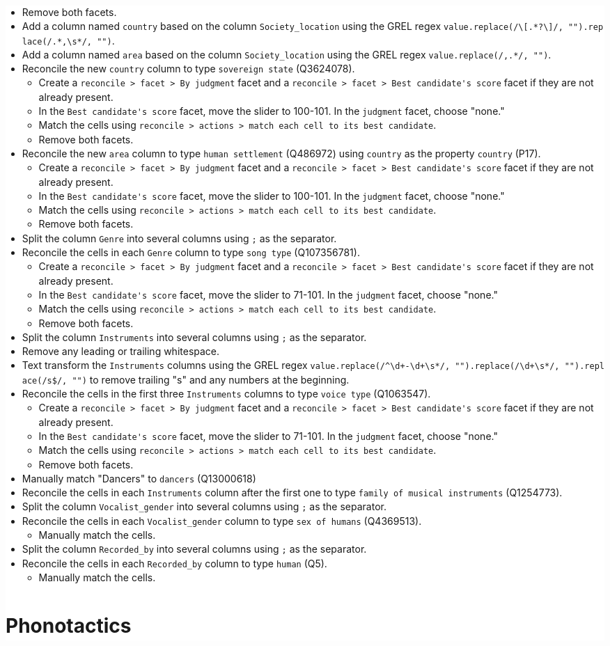   - Remove both facets.
- Add a column named `country` based on the column `Society_location` using the GREL regex `value.replace(/\[.*?\]/, "").replace(/.*,\s*/, "")`.
- Add a column named `area` based on the column `Society_location` using the GREL regex `value.replace(/,.*/, "")`.
- Reconcile the new `country` column to type `sovereign state` (Q3624078).
  - Create a `reconcile > facet > By judgment` facet and a `reconcile > facet > Best candidate's score` facet if they are not already present.
  - In the `Best candidate's score` facet, move the slider to 100-101. In the `judgment` facet, choose "none."
  - Match the cells using `reconcile > actions > match each cell to its best candidate`.
  - Remove both facets.
- Reconcile the new `area` column to type `human settlement` (Q486972) using `country` as the property `country` (P17).
  - Create a `reconcile > facet > By judgment` facet and a `reconcile > facet > Best candidate's score` facet if they are not already present.
  - In the `Best candidate's score` facet, move the slider to 100-101. In the `judgment` facet, choose "none."
  - Match the cells using `reconcile > actions > match each cell to its best candidate`.
  - Remove both facets.
- Split the column `Genre` into several columns using `;` as the separator.
- Reconcile the cells in each `Genre` column to type `song type` (Q107356781).
  - Create a `reconcile > facet > By judgment` facet and a `reconcile > facet > Best candidate's score` facet if they are not already present.
  - In the `Best candidate's score` facet, move the slider to 71-101. In the `judgment` facet, choose "none."
  - Match the cells using `reconcile > actions > match each cell to its best candidate`.
  - Remove both facets.
- Split the column `Instruments` into several columns using `;` as the separator.
- Remove any leading or trailing whitespace.
- Text transform the `Instruments` columns using the GREL regex `value.replace(/^\d+-\d+\s*/, "").replace(/\d+\s*/, "").replace(/s$/, "")` to remove trailing "s" and any numbers at the beginning.
- Reconcile the cells in the first three `Instruments` columns to type `voice type` (Q1063547).
  - Create a `reconcile > facet > By judgment` facet and a `reconcile > facet > Best candidate's score` facet if they are not already present.
  - In the `Best candidate's score` facet, move the slider to 71-101. In the `judgment` facet, choose "none."
  - Match the cells using `reconcile > actions > match each cell to its best candidate`.
  - Remove both facets.
- Manually match "Dancers" to `dancers` (Q13000618)
- Reconcile the cells in each `Instruments` column after the first one to type `family of musical instruments` (Q1254773).
- Split the column `Vocalist_gender` into several columns using `;` as the separator.
- Reconcile the cells in each `Vocalist_gender` column to type `sex of humans` (Q4369513).
  - Manually match the cells.
- Split the column `Recorded_by` into several columns using `;` as the separator.
- Reconcile the cells in each `Recorded_by` column to type `human` (Q5).
  - Manually match the cells.

# Phonotactics

